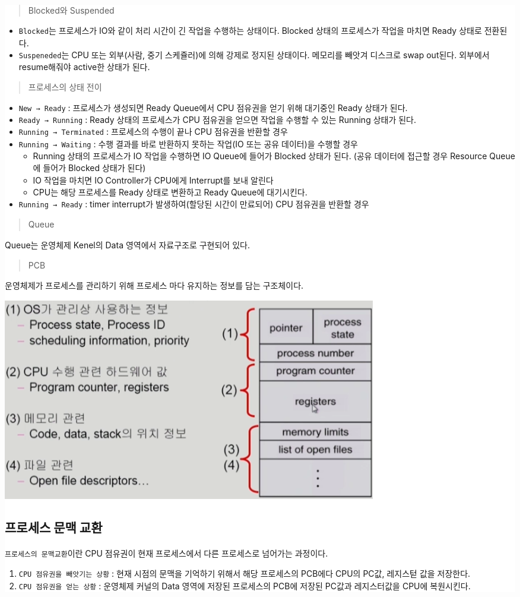 > Blocked와 Suspended
> 
- `Blocked`는 프로세스가 IO와 같이 처리 시간이 긴 작업을 수행하는 상태이다. Blocked 상태의 프로세스가 작업을 마치면 Ready 상태로 전환된다.
- `Suspeneded`는 CPU 또는 외부(사람, 중기 스케쥴러)에 의해 강제로 정지된 상태이다. 메모리를 빼앗겨 디스크로 swap out된다. 외부에서 resume해줘야 active한 상태가 된다.

> 프로세스의 상태 전이
> 

- `New → Ready` : 프로세스가 생성되면 Ready Queue에서 CPU 점유권을 얻기 위해 대기중인 Ready 상태가 된다.
- `Ready → Running` : Ready 상태의 프로세스가 CPU 점유권을 얻으면 작업을 수행할 수 있는 Running 상태가 된다.
- `Running → Terminated` : 프로세스의 수행이 끝나 CPU 점유권을 반환할 경우
- `Running → Waiting` : 수행 결과를 바로 반환하지 못하는 작업(IO 또는 공유 데이터)을 수행할 경우
    - Running 상태의 프로세스가 IO 작업을 수행하면 IO Queue에 들어가 Blocked 상태가 된다. (공유 데이터에 접근할 경우 Resource Queue에 들어가 Blocked 상태가 된다)
    - IO 작업을 마치면 IO Controller가 CPU에게 Interrupt를 보내 알린다
    - CPU는 해당 프로세스를 Ready 상태로 변환하고 Ready Queue에 대기시킨다.
- `Running → Ready` : timer interrupt가 발생하여(할당된 시간이 만료되어) CPU 점유권을 반환할 경우

> Queue
> 

Queue는 운영체제 Kenel의 Data 영역에서 자료구조로 구현되어 있다.

> PCB
> 

운영체제가 프로세스를 관리하기 위해 프로세스 마다 유지하는 정보를 담는 구조체이다.

![Untitled](Process,%20T%20b6901/Untitled%201.png)

## 프로세스 문맥 교환

`프로세스의 문맥교환`이란 CPU 점유권이 현재 프로세스에서 다른 프로세스로 넘어가는 과정이다.

1. `CPU 점유권을 빼앗기는 상황` : 현재 시점의 문맥을 기억하기 위해서 해당 프로세스의 PCB에다 CPU의 PC값, 레지스턷 값을 저장한다.
2. `CPU 점유권을 얻는 상황` : 운영체제 커널의 Data 영역에 저장된 프로세스의 PCB에 저장된 PC값과 레지스터값을 CPU에 복원시킨다.
